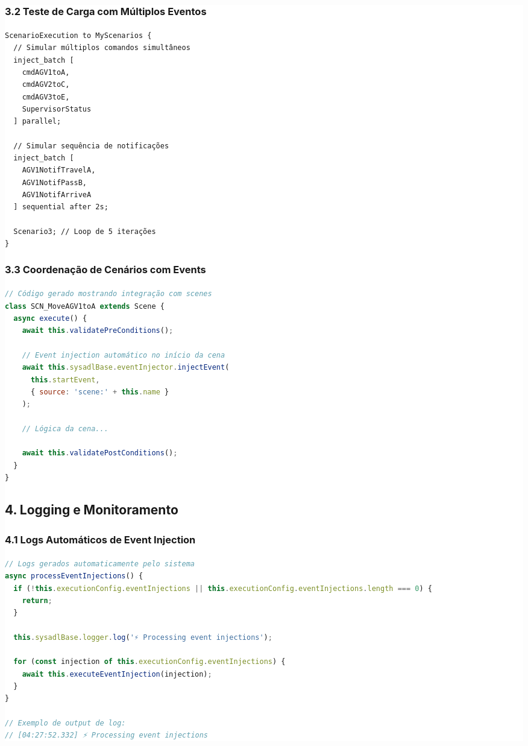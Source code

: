 ### 3.2 Teste de Carga com Múltiplos Eventos

```sysadl
ScenarioExecution to MyScenarios {
  // Simular múltiplos comandos simultâneos
  inject_batch [
    cmdAGV1toA, 
    cmdAGV2toC, 
    cmdAGV3toE,
    SupervisorStatus
  ] parallel;
  
  // Simular sequência de notificações  
  inject_batch [
    AGV1NotifTravelA,
    AGV1NotifPassB, 
    AGV1NotifArriveA
  ] sequential after 2s;
  
  Scenario3; // Loop de 5 iterações
}
```

### 3.3 Coordenação de Cenários com Events

```javascript
// Código gerado mostrando integração com scenes
class SCN_MoveAGV1toA extends Scene {
  async execute() {
    await this.validatePreConditions();
    
    // Event injection automático no início da cena
    await this.sysadlBase.eventInjector.injectEvent(
      this.startEvent, 
      { source: 'scene:' + this.name }
    );
    
    // Lógica da cena...
    
    await this.validatePostConditions();
  }
}
```

## 4. Logging e Monitoramento

### 4.1 Logs Automáticos de Event Injection

```javascript
// Logs gerados automaticamente pelo sistema
async processEventInjections() {
  if (!this.executionConfig.eventInjections || this.executionConfig.eventInjections.length === 0) {
    return;
  }
  
  this.sysadlBase.logger.log('⚡ Processing event injections');
  
  for (const injection of this.executionConfig.eventInjections) {
    await this.executeEventInjection(injection);
  }
}

// Exemplo de output de log:
// [04:27:52.332] ⚡ Processing event injections
```